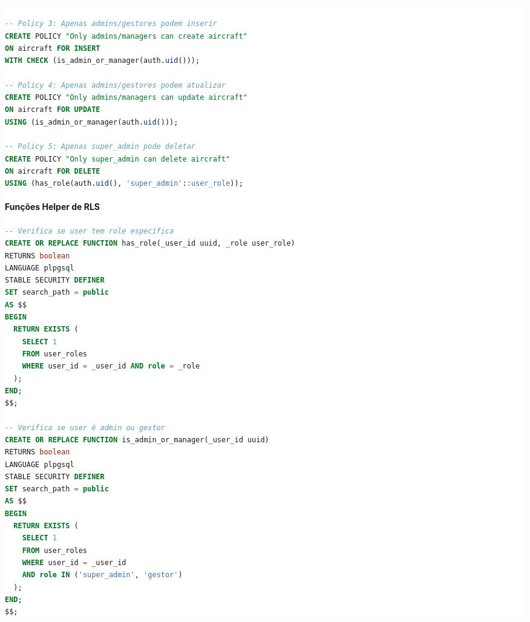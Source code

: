 ```sql

-- Policy 3: Apenas admins/gestores podem inserir
CREATE POLICY "Only admins/managers can create aircraft"
ON aircraft FOR INSERT
WITH CHECK (is_admin_or_manager(auth.uid()));

-- Policy 4: Apenas admins/gestores podem atualizar
CREATE POLICY "Only admins/managers can update aircraft"
ON aircraft FOR UPDATE
USING (is_admin_or_manager(auth.uid()));

-- Policy 5: Apenas super_admin pode deletar
CREATE POLICY "Only super_admin can delete aircraft"
ON aircraft FOR DELETE
USING (has_role(auth.uid(), 'super_admin'::user_role));
```

#### Funções Helper de RLS

```sql
-- Verifica se user tem role específica
CREATE OR REPLACE FUNCTION has_role(_user_id uuid, _role user_role)
RETURNS boolean
LANGUAGE plpgsql
STABLE SECURITY DEFINER
SET search_path = public
AS $$
BEGIN
  RETURN EXISTS (
    SELECT 1
    FROM user_roles
    WHERE user_id = _user_id AND role = _role
  );
END;
$$;

-- Verifica se user é admin ou gestor
CREATE OR REPLACE FUNCTION is_admin_or_manager(_user_id uuid)
RETURNS boolean
LANGUAGE plpgsql
STABLE SECURITY DEFINER
SET search_path = public
AS $$
BEGIN
  RETURN EXISTS (
    SELECT 1
    FROM user_roles
    WHERE user_id = _user_id
    AND role IN ('super_admin', 'gestor')
  );
END;
$$;
```
